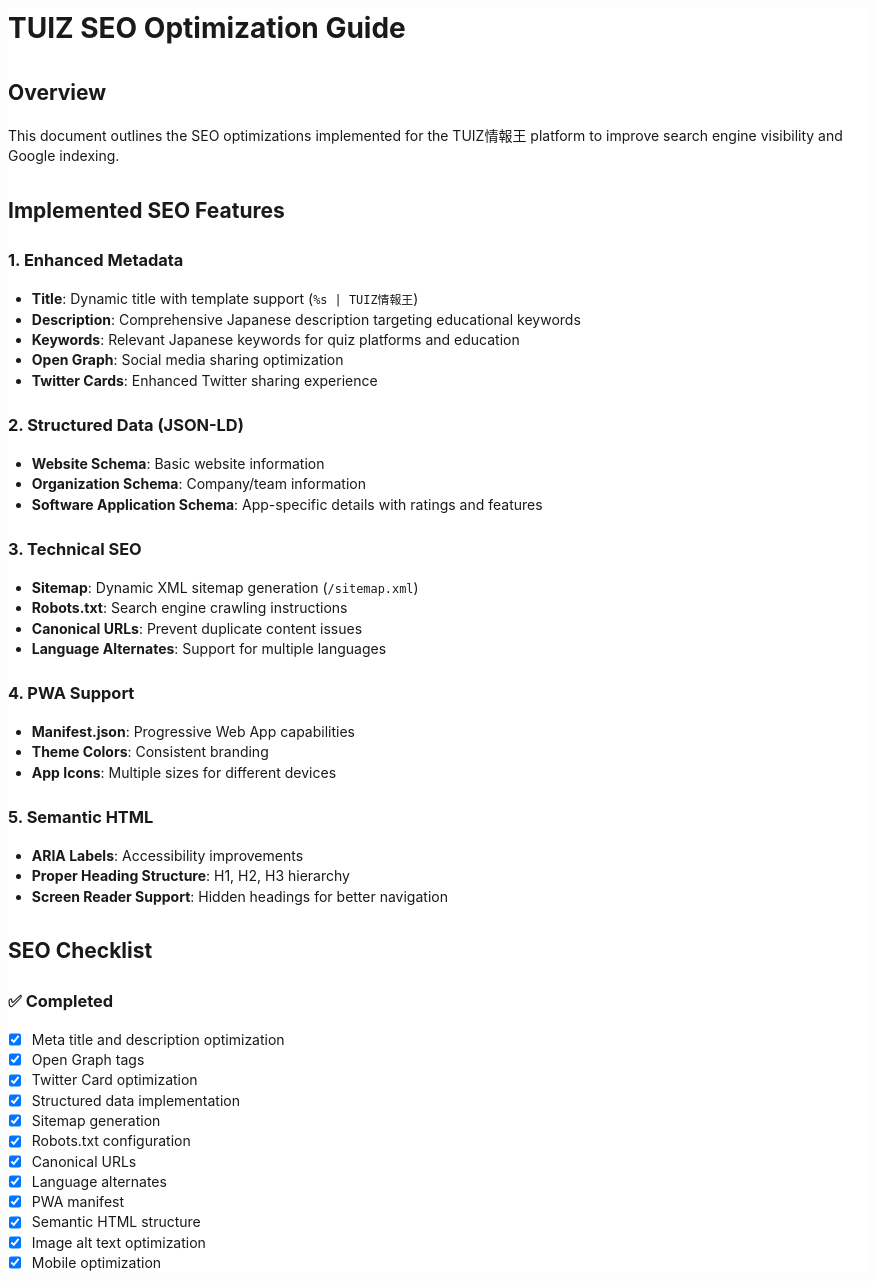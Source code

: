 # TUIZ SEO Optimization Guide

## Overview

This document outlines the SEO optimizations implemented for the TUIZ情報王 platform to improve search engine visibility and Google indexing.

## Implemented SEO Features

### 1. Enhanced Metadata

- **Title**: Dynamic title with template support (`%s | TUIZ情報王`)
- **Description**: Comprehensive Japanese description targeting educational keywords
- **Keywords**: Relevant Japanese keywords for quiz platforms and education
- **Open Graph**: Social media sharing optimization
- **Twitter Cards**: Enhanced Twitter sharing experience

### 2. Structured Data (JSON-LD)

- **Website Schema**: Basic website information
- **Organization Schema**: Company/team information
- **Software Application Schema**: App-specific details with ratings and features

### 3. Technical SEO

- **Sitemap**: Dynamic XML sitemap generation (`/sitemap.xml`)
- **Robots.txt**: Search engine crawling instructions
- **Canonical URLs**: Prevent duplicate content issues
- **Language Alternates**: Support for multiple languages

### 4. PWA Support

- **Manifest.json**: Progressive Web App capabilities
- **Theme Colors**: Consistent branding
- **App Icons**: Multiple sizes for different devices

### 5. Semantic HTML

- **ARIA Labels**: Accessibility improvements
- **Proper Heading Structure**: H1, H2, H3 hierarchy
- **Screen Reader Support**: Hidden headings for better navigation

## SEO Checklist

### ✅ Completed

- [x] Meta title and description optimization
- [x] Open Graph tags
- [x] Twitter Card optimization
- [x] Structured data implementation
- [x] Sitemap generation
- [x] Robots.txt configuration
- [x] Canonical URLs
- [x] Language alternates
- [x] PWA manifest
- [x] Semantic HTML structure
- [x] Image alt text optimization
- [x] Mobile optimization
